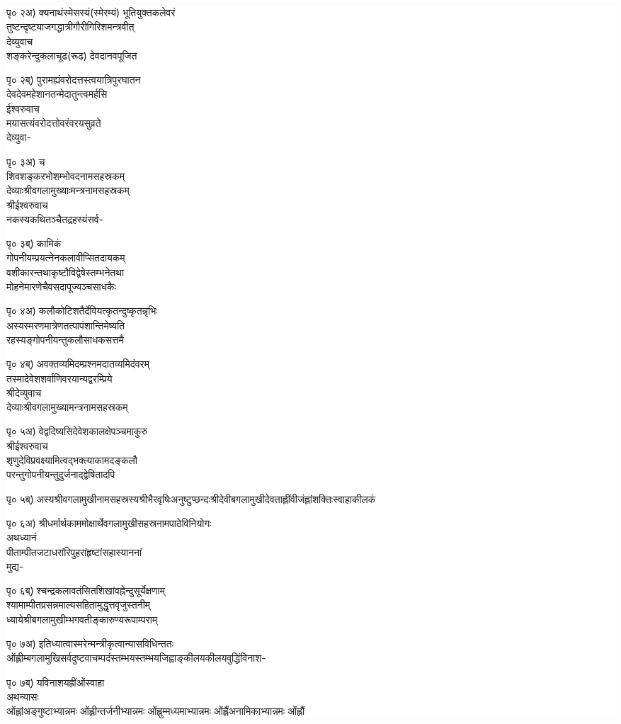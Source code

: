पृ० २अ) क्यनाथंस्मेसस्यं(स्मेरम्यं) भूतियुक्तकलेवरं   
तुष्टन्दृष्ट्याजगद्धात्रीगौरीगिरिशमन्त्रवीत्   
देव्युवाच  
शङ्करेन्दुकलाचूढ(रूढ) देवदानवपूजित   
  
पृ० २ब्) पुरामह्यंवरोदत्तस्त्वयात्रिपुरघातन   
देवदेवमहेशानतन्मेदातुन्त्वमर्हसि   
ईश्वरुवाच   
मयासत्यंवरोदत्तोवरंवरयसुव्रते   
देव्युवा-  
  
पृ० ३अ) च  
शिवशङ्करभोशम्भोवदनामसहस्रकम्   
देव्याःश्रीवगलामुख्याःमन्त्रनामसहस्रकम्   
श्रीईश्वरुवाच  
नकस्यकथितञ्चैतद्रहस्यंसर्व-  
  
पृ० ३ब्) कामिकं   
गोपनीयम्प्रयत्नेनकलावीप्सितदायकम्   
वशीकारन्तथाकृष्टौविद्वेषेस्तम्भनेतथा   
मोहनेमारणेचैवसदापूज्यञ्चसाधकैः   
  
पृ० ४अ) कलौकोटिशतैर्देवियत्कृतन्दुष्कृतन्नृभिः   
अस्यस्मरणमात्रेणतत्पापंशान्तिमेष्यति   
रहस्यङ्गोपनीयन्तुकलौसाधकसत्तमै   
  
पृ० ४ब्) अवक्तव्यमिदम्प्रश्नमदातव्यमिदंवरम्   
तस्मादेवेशशर्वाणिवरयान्यद्वरम्प्रिये   
श्रीदेव्युवाच  
देव्याःश्रीवगलामुख्यामन्त्रनामसहस्रकम्   
  
पृ० ५अ) वेद्वदिष्यसिदेवेशकालक्षेपञ्चमाकुरु   
श्रीईश्वरुवाच  
शृणुदेविप्रवक्ष्यामित्वद्भक्त्याकामदङ्कलौ   
परन्तुगोपनीयन्तुदुर्जनाद्द्वेषितादपि   
  
पृ० ५ब्) अस्यश्रीवगलामुखीनामसहस्रस्यश्रीभैरवृषिःअनुष्टुप्छन्दःश्रीदेवीबगलामुखीदेवताह्लींवीजंह्लांशक्तिःस्वाहाकीलकं  
  
पृ० ६अ) श्रीधर्मार्थकाममोक्षार्थेवगलामुखीसहस्रनामपाठेविनियोगः   
अथध्यानं   
पीताम्पीतजटाधरांरिपुहरांहृष्टांसहास्याननां   
मुद्य-  
  
पृ० ६ब्) श्चन्द्रकलावतंसितशिखांवह्नेन्दुसूर्येक्षणाम्   
श्यामाम्पीतप्रसन्नमाल्यसहितामुद्धृत्तवृजुस्तनीम्   
ध्यायेश्रीबगलामुखीम्भगवतीङ्कारुण्यरूपाम्पराम्   
  
पृ० ७अ) इतिध्यात्वास्मरेन्मन्त्रीकृत्वान्यासविधिन्ततः   
ओंह्लीम्बगलामुखिसर्वदुष्टवाचम्पदंस्तम्भयस्तम्भयजिह्वाङ्कीलयकीलयवुद्धिंविनाश-  
  
पृ० ७ब्) यविनाशयह्रींओंस्वाहा   
अथन्यासः   
ओंह्लांअङ्गुष्टाभ्यान्नमः ओंह्लीन्तर्जनीभ्यान्नमः ओंह्लुम्मध्यमाभ्यान्नमः ओंह्लैंअनामिकाभ्यान्नमः ओंह्लौं  
  
